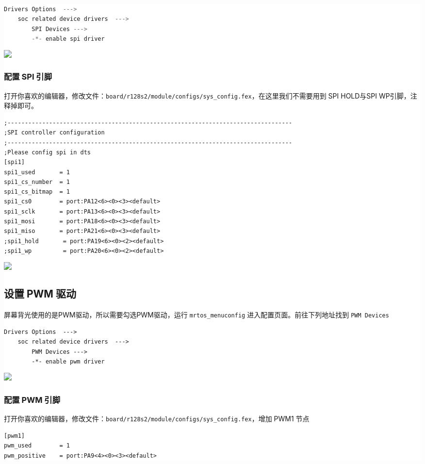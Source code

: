 ```c
Drivers Options  --->
    soc related device drivers  --->
        SPI Devices --->
        -*- enable spi driver
```

![](http://photos.100ask.net/aw-r128-docs/rtos/demo/part1/chapter13/image3.png)

### 配置 SPI 引脚

打开你喜欢的编辑器，修改文件：`board/r128s2/module/configs/sys_config.fex`，在这里我们不需要用到 SPI HOLD与SPI WP引脚，注释掉即可。

```
;----------------------------------------------------------------------------------
;SPI controller configuration
;----------------------------------------------------------------------------------
;Please config spi in dts
[spi1]
spi1_used       = 1
spi1_cs_number  = 1
spi1_cs_bitmap  = 1
spi1_cs0        = port:PA12<6><0><3><default>
spi1_sclk       = port:PA13<6><0><3><default>
spi1_mosi       = port:PA18<6><0><3><default>
spi1_miso       = port:PA21<6><0><3><default>
;spi1_hold       = port:PA19<6><0><2><default>
;spi1_wp         = port:PA20<6><0><2><default>
```

![](http://photos.100ask.net/aw-r128-docs/rtos/demo/part1/chapter13/image4.png)

## 设置 PWM 驱动

屏幕背光使用的是PWM驱动，所以需要勾选PWM驱动，运行 `mrtos_menuconfig` 进入配置页面。前往下列地址找到 `PWM Devices`

```
Drivers Options  --->
    soc related device drivers  --->
        PWM Devices --->
        -*- enable pwm driver
```

![](http://photos.100ask.net/aw-r128-docs/rtos/demo/part1/chapter13/image5.png)

### 配置 PWM 引脚

打开你喜欢的编辑器，修改文件：`board/r128s2/module/configs/sys_config.fex`，增加 PWM1 节点

```
[pwm1]
pwm_used        = 1
pwm_positive    = port:PA9<4><0><3><default>
```
